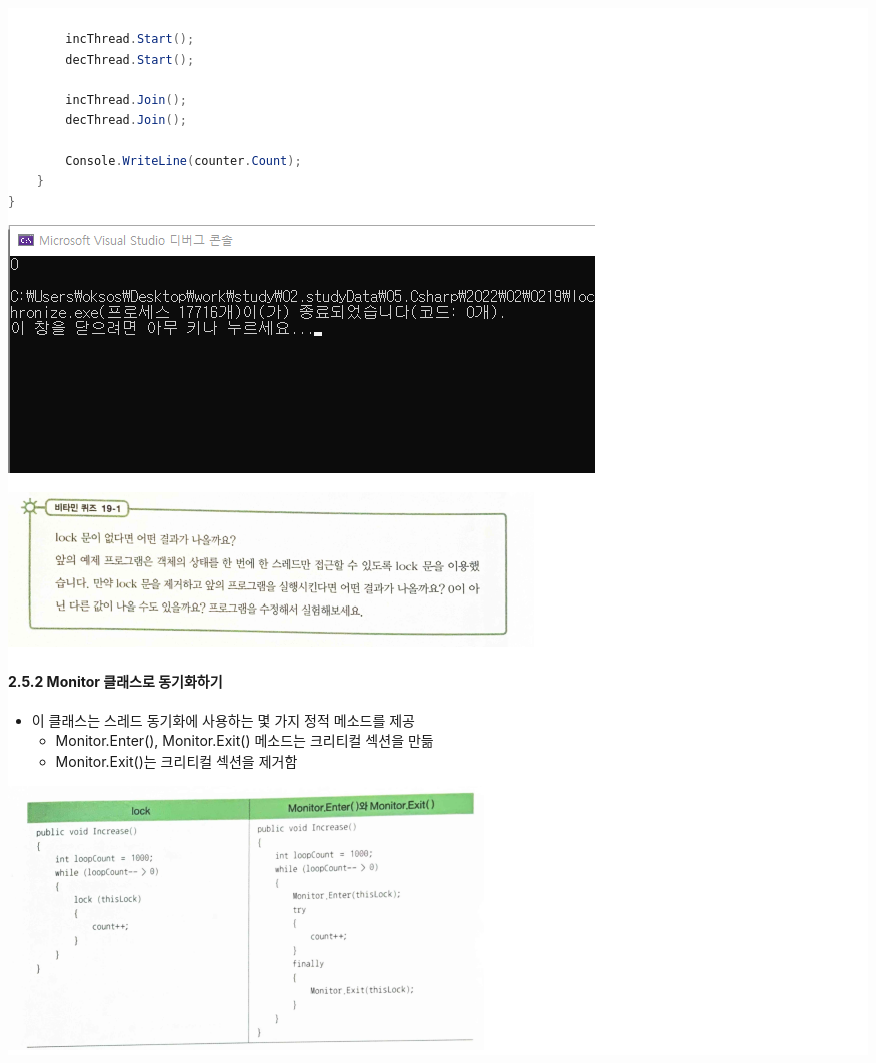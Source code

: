 ```csharp

        incThread.Start();
        decThread.Start(); 

        incThread.Join();
        decThread.Join();

        Console.WriteLine(counter.Count);
    }
}

```

![image-20220219223037911](22.02.17_스레드와태스크.assets/image-20220219223037911.png)

![](22.02.17_스레드와태스크.assets/image-20220219204800774.png)

#### 2.5.2 Monitor 클래스로 동기화하기

- 이 클래스는 스레드 동기화에 사용하는 몇 가지 정적 메소드를 제공
  - Monitor.Enter(), Monitor.Exit() 메소드는 크리티컬 섹션을 만듦
  - Monitor.Exit()는 크리티컬 섹션을 제거함

![image-20220219223331043](22.02.17_스레드와태스크.assets/image-20220219223331043.png)
